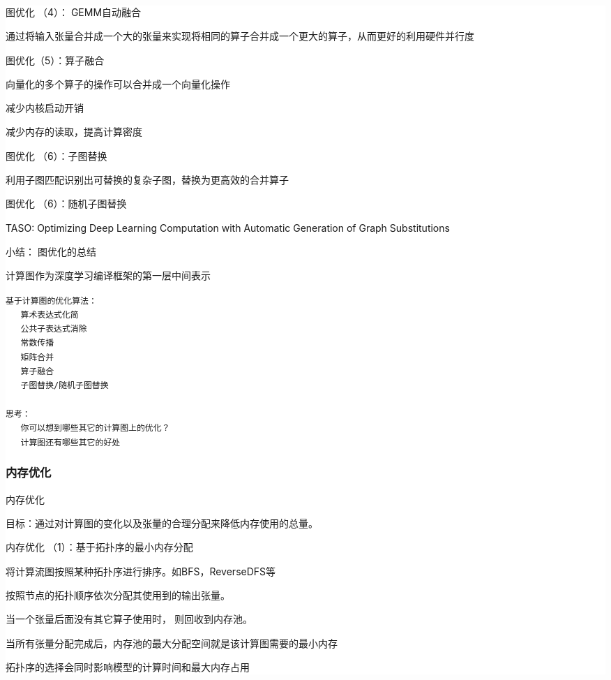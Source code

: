 图优化 （4）： GEMM自动融合

通过将输入张量合并成一个大的张量来实现将相同的算子合并成一个更大的算子，从而更好的利用硬件并行度



图优化（5）：算子融合

向量化的多个算子的操作可以合并成一个向量化操作

减少内核启动开销

减少内存的读取，提高计算密度



图优化 （6）：子图替换

利用子图匹配识别出可替换的复杂子图，替换为更高效的合并算子


图优化 （6）：随机子图替换

TASO: Optimizing Deep Learning Computation with Automatic Generation of Graph Substitutions


小结： 图优化的总结

计算图作为深度学习编译框架的第一层中间表示

```
基于计算图的优化算法：
   算术表达式化简
   公共子表达式消除
   常数传播
   矩阵合并
   算子融合
   子图替换/随机子图替换

思考：
   你可以想到哪些其它的计算图上的优化？
   计算图还有哪些其它的好处
```



### 内存优化

内存优化

目标：通过对计算图的变化以及张量的合理分配来降低内存使用的总量。



内存优化 （1）：基于拓扑序的最小内存分配

将计算流图按照某种拓扑序进行排序。如BFS，ReverseDFS等

按照节点的拓扑顺序依次分配其使用到的输出张量。

当一个张量后面没有其它算子使用时， 则回收到内存池。

当所有张量分配完成后，内存池的最大分配空间就是该计算图需要的最小内存

拓扑序的选择会同时影响模型的计算时间和最大内存占用
